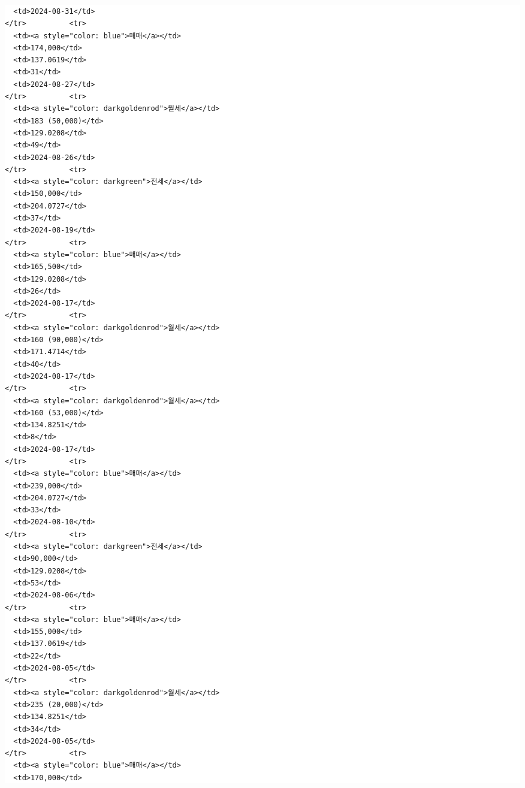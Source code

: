       <td>2024-08-31</td>
    </tr>          <tr>
      <td><a style="color: blue">매매</a></td>
      <td>174,000</td>
      <td>137.0619</td>
      <td>31</td>
      <td>2024-08-27</td>
    </tr>          <tr>
      <td><a style="color: darkgoldenrod">월세</a></td>
      <td>183 (50,000)</td>
      <td>129.0208</td>
      <td>49</td>
      <td>2024-08-26</td>
    </tr>          <tr>
      <td><a style="color: darkgreen">전세</a></td>
      <td>150,000</td>
      <td>204.0727</td>
      <td>37</td>
      <td>2024-08-19</td>
    </tr>          <tr>
      <td><a style="color: blue">매매</a></td>
      <td>165,500</td>
      <td>129.0208</td>
      <td>26</td>
      <td>2024-08-17</td>
    </tr>          <tr>
      <td><a style="color: darkgoldenrod">월세</a></td>
      <td>160 (90,000)</td>
      <td>171.4714</td>
      <td>40</td>
      <td>2024-08-17</td>
    </tr>          <tr>
      <td><a style="color: darkgoldenrod">월세</a></td>
      <td>160 (53,000)</td>
      <td>134.8251</td>
      <td>8</td>
      <td>2024-08-17</td>
    </tr>          <tr>
      <td><a style="color: blue">매매</a></td>
      <td>239,000</td>
      <td>204.0727</td>
      <td>33</td>
      <td>2024-08-10</td>
    </tr>          <tr>
      <td><a style="color: darkgreen">전세</a></td>
      <td>90,000</td>
      <td>129.0208</td>
      <td>53</td>
      <td>2024-08-06</td>
    </tr>          <tr>
      <td><a style="color: blue">매매</a></td>
      <td>155,000</td>
      <td>137.0619</td>
      <td>22</td>
      <td>2024-08-05</td>
    </tr>          <tr>
      <td><a style="color: darkgoldenrod">월세</a></td>
      <td>235 (20,000)</td>
      <td>134.8251</td>
      <td>34</td>
      <td>2024-08-05</td>
    </tr>          <tr>
      <td><a style="color: blue">매매</a></td>
      <td>170,000</td>